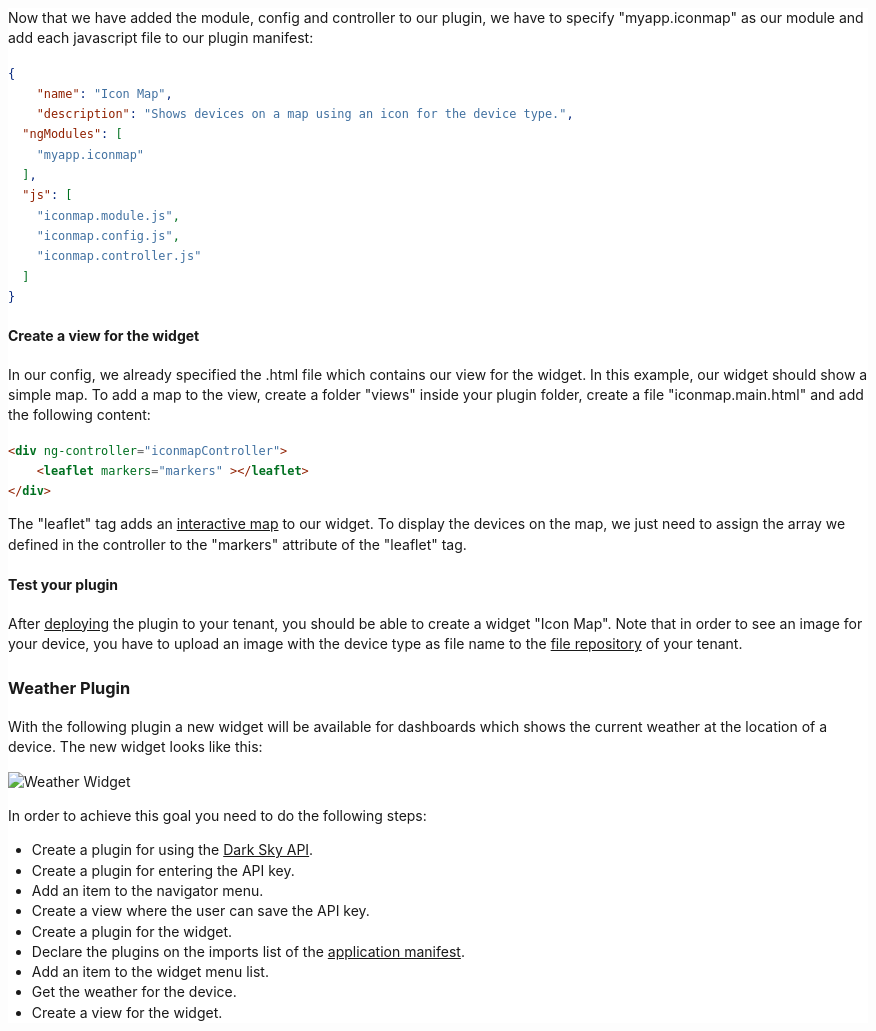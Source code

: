 Now that we have added the module, config and controller to our plugin, we have to specify "myapp.iconmap" as our module and add each javascript file to our plugin manifest:

```json
{
	"name": "Icon Map",
	"description": "Shows devices on a map using an icon for the device type.",
  "ngModules": [
    "myapp.iconmap"
  ],
  "js": [
    "iconmap.module.js",
    "iconmap.config.js",
    "iconmap.controller.js"
  ]
}
```

#### Create a view for the widget

In our config, we already specified the .html file which contains our view for the widget. In this example, our widget should show a simple map. To add a map to the view, create a folder "views" inside your plugin folder, create a file "iconmap.main.html" and add the following content:

```html
<div ng-controller="iconmapController">
    <leaflet markers="markers" ></leaflet>
</div>
```

The "leaflet" tag adds an [interactive map](http://leafletjs.com/) to our widget. To display the devices on the map, we just need to assign the array we defined in the controller to the "markers" attribute of the "leaflet" tag.

#### Test your plugin

After [deploying](/guides/web/web-sdk-for-plugins#create-application) the plugin to your tenant, you should be able to create a widget "Icon Map". Note that in order to see an image for your device, you have to upload an image with the device type as file name to the [file repository](/guides/users-guide/administration#files) of your tenant.

### Weather Plugin

With the following plugin a new widget will be available for dashboards which shows the current weather at the location of a device. The new widget looks like this:

![Weather Widget](/guides/images/plugins/weatherwidget.png)

In order to achieve this goal you need to do the following steps:

* Create a plugin for using the [Dark Sky API](https://darksky.net/dev/).
* Create a plugin for entering the API key.
* Add an item to the navigator menu.
* Create a view where the user can save the API key.
* Create a plugin for the widget.
* Declare the plugins on the imports list of the [application manifest](/guides/web/web-sdk-for-plugins#application-manifest).
* Add an item to the widget menu list.
* Get the weather for the device.
* Create a view for the widget.
